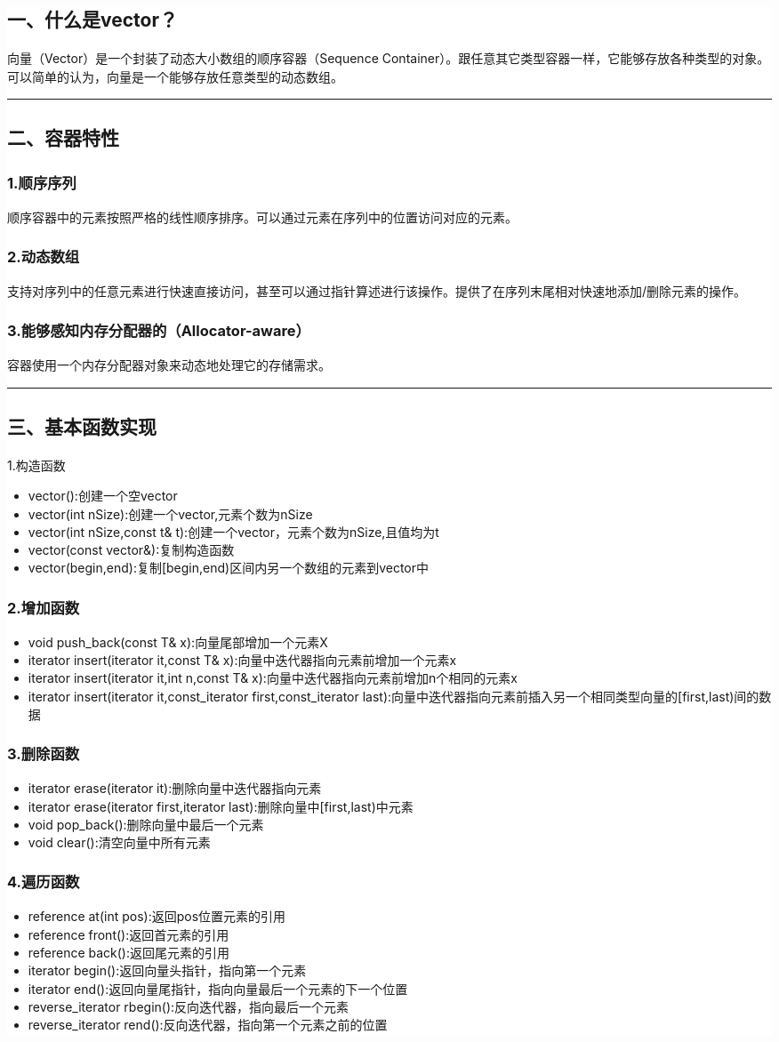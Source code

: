 ## 一、什么是vector？

向量（Vector）是一个封装了动态大小数组的顺序容器（Sequence Container）。跟任意其它类型容器一样，它能够存放各种类型的对象。可以简单的认为，向量是一个能够存放任意类型的动态数组。

------

## 二、容器特性

### 1.顺序序列

顺序容器中的元素按照严格的线性顺序排序。可以通过元素在序列中的位置访问对应的元素。

### 2.动态数组

支持对序列中的任意元素进行快速直接访问，甚至可以通过指针算述进行该操作。提供了在序列末尾相对快速地添加/删除元素的操作。

### 3.能够感知内存分配器的（Allocator-aware）

容器使用一个内存分配器对象来动态地处理它的存储需求。

------

## 三、基本函数实现

1.构造函数

- vector():创建一个空vector
- vector(int nSize):创建一个vector,元素个数为nSize
- vector(int nSize,const t& t):创建一个vector，元素个数为nSize,且值均为t
- vector(const vector&):复制构造函数
- vector(begin,end):复制[begin,end)区间内另一个数组的元素到vector中

### 2.增加函数

- void push_back(const T& x):向量尾部增加一个元素X
- iterator insert(iterator it,const T& x):向量中迭代器指向元素前增加一个元素x
- iterator insert(iterator it,int n,const T& x):向量中迭代器指向元素前增加n个相同的元素x
- iterator insert(iterator it,const_iterator first,const_iterator last):向量中迭代器指向元素前插入另一个相同类型向量的[first,last)间的数据

### 3.删除函数

- iterator erase(iterator it):删除向量中迭代器指向元素
- iterator erase(iterator first,iterator last):删除向量中[first,last)中元素
- void pop_back():删除向量中最后一个元素
- void clear():清空向量中所有元素

### 4.遍历函数

- reference at(int pos):返回pos位置元素的引用
- reference front():返回首元素的引用
- reference back():返回尾元素的引用
- iterator begin():返回向量头指针，指向第一个元素
- iterator end():返回向量尾指针，指向向量最后一个元素的下一个位置
- reverse_iterator rbegin():反向迭代器，指向最后一个元素
- reverse_iterator rend():反向迭代器，指向第一个元素之前的位置
